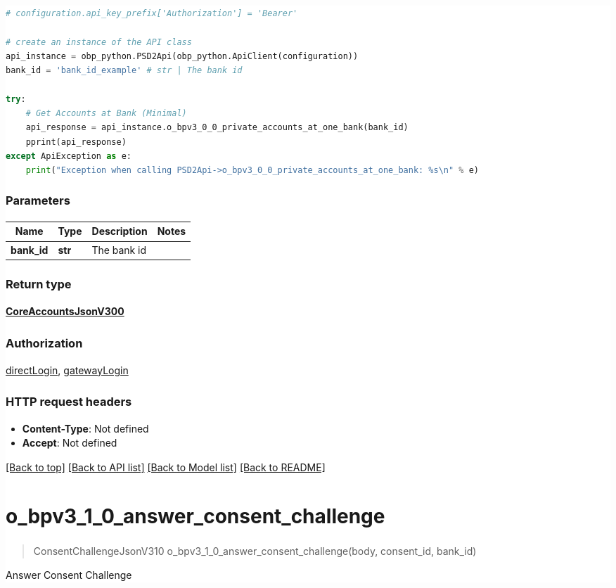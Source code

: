 ```python
# configuration.api_key_prefix['Authorization'] = 'Bearer'

# create an instance of the API class
api_instance = obp_python.PSD2Api(obp_python.ApiClient(configuration))
bank_id = 'bank_id_example' # str | The bank id

try:
    # Get Accounts at Bank (Minimal)
    api_response = api_instance.o_bpv3_0_0_private_accounts_at_one_bank(bank_id)
    pprint(api_response)
except ApiException as e:
    print("Exception when calling PSD2Api->o_bpv3_0_0_private_accounts_at_one_bank: %s\n" % e)
```

### Parameters

Name | Type | Description  | Notes
------------- | ------------- | ------------- | -------------
 **bank_id** | **str**| The bank id | 

### Return type

[**CoreAccountsJsonV300**](CoreAccountsJsonV300.md)

### Authorization

[directLogin](../README.md#directLogin), [gatewayLogin](../README.md#gatewayLogin)

### HTTP request headers

 - **Content-Type**: Not defined
 - **Accept**: Not defined

[[Back to top]](#) [[Back to API list]](../README.md#documentation-for-api-endpoints) [[Back to Model list]](../README.md#documentation-for-models) [[Back to README]](../README.md)

# **o_bpv3_1_0_answer_consent_challenge**
> ConsentChallengeJsonV310 o_bpv3_1_0_answer_consent_challenge(body, consent_id, bank_id)

Answer Consent Challenge
